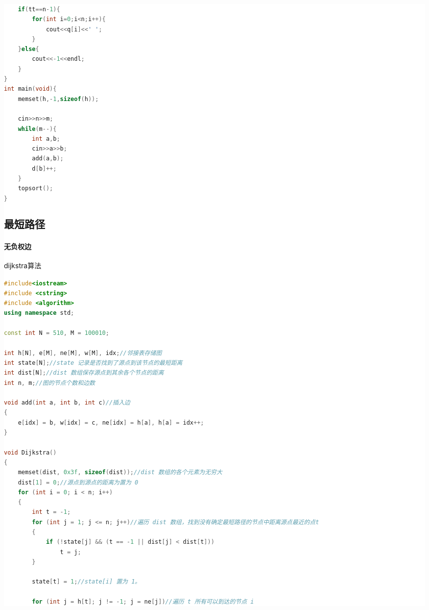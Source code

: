 ```cpp
    if(tt==n-1){
        for(int i=0;i<n;i++){
            cout<<q[i]<<' ';
        }
    }else{
        cout<<-1<<endl;
    }
}
int main(void){
    memset(h,-1,sizeof(h));

    cin>>n>>m;
    while(m--){
        int a,b;
        cin>>a>>b;
        add(a,b);
        d[b]++;
    }
    topsort();
}

```

 ## 最短路径

#### 无负权边

dijkstra算法

```cpp
#include<iostream>
#include <cstring>
#include <algorithm>
using namespace std;

const int N = 510, M = 100010;

int h[N], e[M], ne[M], w[M], idx;//邻接表存储图
int state[N];//state 记录是否找到了源点到该节点的最短距离
int dist[N];//dist 数组保存源点到其余各个节点的距离
int n, m;//图的节点个数和边数

void add(int a, int b, int c)//插入边
{
    e[idx] = b, w[idx] = c, ne[idx] = h[a], h[a] = idx++;
}

void Dijkstra()
{
    memset(dist, 0x3f, sizeof(dist));//dist 数组的各个元素为无穷大
    dist[1] = 0;//源点到源点的距离为置为 0
    for (int i = 0; i < n; i++)
    {
        int t = -1;
        for (int j = 1; j <= n; j++)//遍历 dist 数组，找到没有确定最短路径的节点中距离源点最近的点t
        {
            if (!state[j] && (t == -1 || dist[j] < dist[t]))
                t = j;
        }

        state[t] = 1;//state[i] 置为 1。

        for (int j = h[t]; j != -1; j = ne[j])//遍历 t 所有可以到达的节点 i
```
